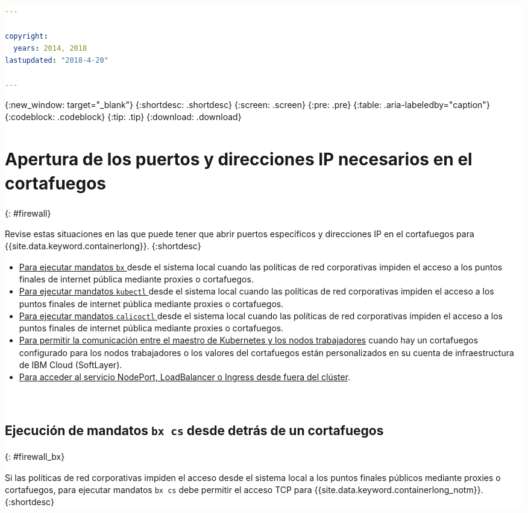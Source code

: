 ```yaml
---

copyright:
  years: 2014, 2018
lastupdated: "2018-4-20"

---
```


{:new_window: target="_blank"}
{:shortdesc: .shortdesc}
{:screen: .screen}
{:pre: .pre}
{:table: .aria-labeledby="caption"}
{:codeblock: .codeblock}
{:tip: .tip}
{:download: .download}

# Apertura de los puertos y direcciones IP necesarios en el cortafuegos
{: #firewall}

Revise estas situaciones en las que puede tener que abrir puertos específicos y direcciones IP en el cortafuegos para {{site.data.keyword.containerlong}}.
{:shortdesc}

* [Para ejecutar mandatos `bx` ](#firewall_bx)desde el sistema local cuando las políticas de red corporativas impiden el acceso a los puntos finales de internet pública mediante proxies o cortafuegos.
* [Para ejecutar mandatos `kubectl` ](#firewall_kubectl)desde el sistema local cuando las políticas de red corporativas impiden el acceso a los puntos finales de internet pública mediante proxies o cortafuegos.
* [Para ejecutar mandatos `calicoctl` ](#firewall_calicoctl)desde el sistema local cuando las políticas de red corporativas impiden el acceso a los puntos finales de internet pública mediante proxies o cortafuegos.
* [Para permitir la comunicación entre el maestro de Kubernetes y los nodos trabajadores](#firewall_outbound) cuando hay un cortafuegos configurado para los nodos trabajadores o los valores del cortafuegos están personalizados en su cuenta de infraestructura de IBM Cloud (SoftLayer).
* [Para acceder al servicio NodePort, LoadBalancer o Ingress desde fuera del clúster](#firewall_inbound).

<br />


## Ejecución de mandatos `bx cs` desde detrás de un cortafuegos
{: #firewall_bx}

Si las políticas de red corporativas impiden el acceso desde el sistema local a los puntos finales públicos mediante proxies o cortafuegos, para ejecutar mandatos `bx cs` debe permitir el acceso TCP para {{site.data.keyword.containerlong_notm}}.
{:shortdesc}
